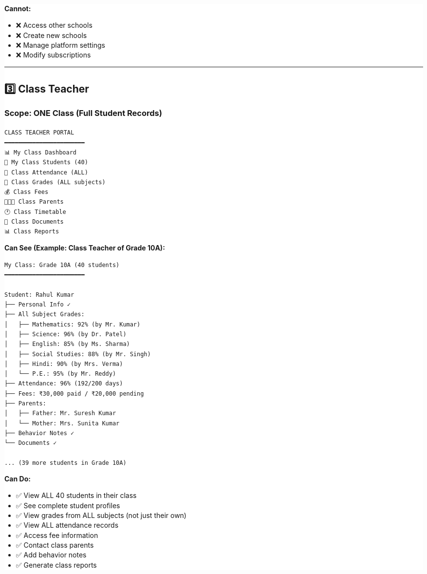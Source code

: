 **Cannot:**
- ❌ Access other schools
- ❌ Create new schools
- ❌ Manage platform settings
- ❌ Modify subscriptions

---

## 3️⃣ **Class Teacher**

### **Scope: ONE Class (Full Student Records)**

```
CLASS TEACHER PORTAL
━━━━━━━━━━━━━━━━━━━━━━━
📊 My Class Dashboard
👥 My Class Students (40)
📅 Class Attendance (ALL)
📝 Class Grades (ALL subjects)
💰 Class Fees
👨‍👩‍👧 Class Parents
🕐 Class Timetable
📄 Class Documents
📊 Class Reports
```

**Can See (Example: Class Teacher of Grade 10A):**
```
My Class: Grade 10A (40 students)
━━━━━━━━━━━━━━━━━━━━━━━

Student: Rahul Kumar
├── Personal Info ✓
├── All Subject Grades:
│   ├── Mathematics: 92% (by Mr. Kumar)
│   ├── Science: 96% (by Dr. Patel)
│   ├── English: 85% (by Ms. Sharma)
│   ├── Social Studies: 88% (by Mr. Singh)
│   ├── Hindi: 90% (by Mrs. Verma)
│   └── P.E.: 95% (by Mr. Reddy)
├── Attendance: 96% (192/200 days)
├── Fees: ₹30,000 paid / ₹20,000 pending
├── Parents:
│   ├── Father: Mr. Suresh Kumar
│   └── Mother: Mrs. Sunita Kumar
├── Behavior Notes ✓
└── Documents ✓

... (39 more students in Grade 10A)
```

**Can Do:**
- ✅ View ALL 40 students in their class
- ✅ See complete student profiles
- ✅ View grades from ALL subjects (not just their own)
- ✅ View ALL attendance records
- ✅ Access fee information
- ✅ Contact class parents
- ✅ Add behavior notes
- ✅ Generate class reports
